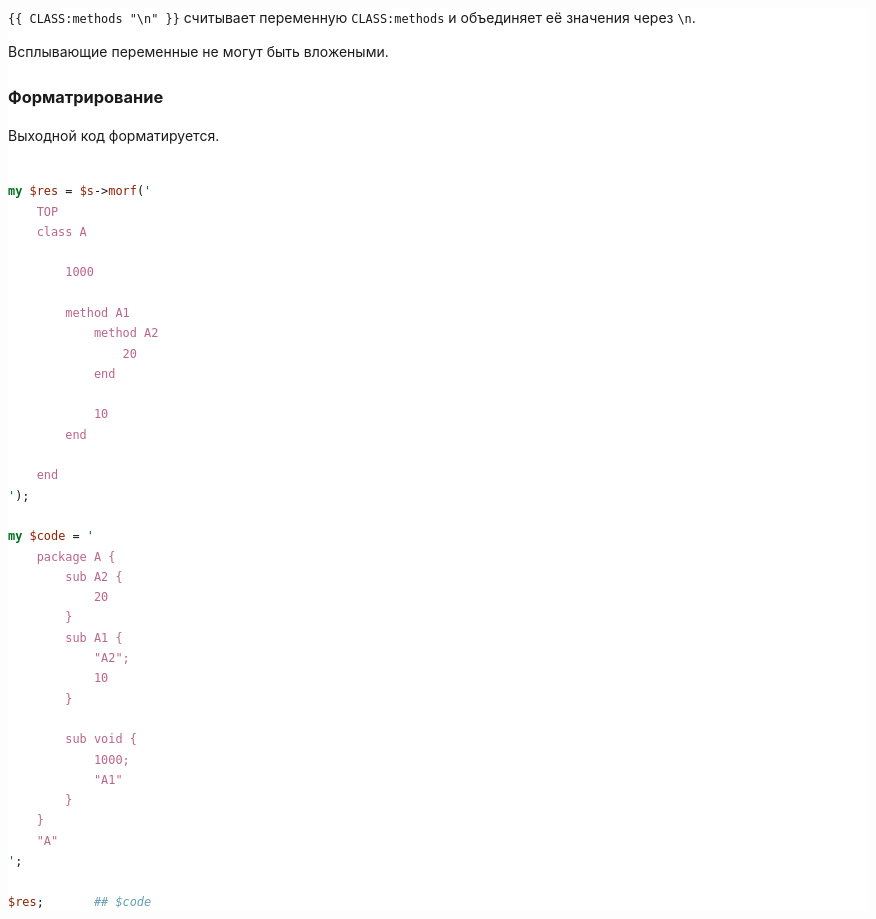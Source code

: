 ```perl

```

`{{ CLASS:methods "\n" }}` считывает переменную `CLASS:methods` и объединяет её значения через `\n`.

Всплывающие переменные не могут быть вложеными.

### Форматрирование

Выходной код форматируется.

```perl

my $res = $s->morf('
	TOP
	class A
		
		1000
	
		method A1
			method A2
				20
			end
		
			10
		end			
		
	end
');

my $code = '
	package A {
		sub A2 {
			20
		}
		sub A1 {
			"A2";
			10
		}
	
		sub void {
			1000;
			"A1"
		}
	}
	"A"
';

$res;		## $code

```
